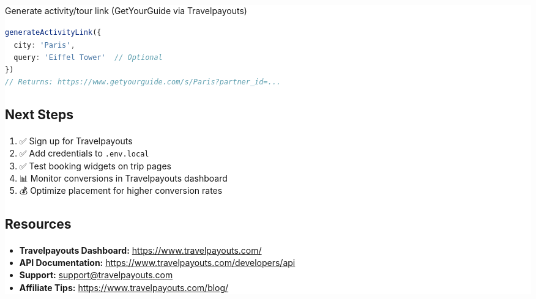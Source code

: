 Generate activity/tour link (GetYourGuide via Travelpayouts)

```typescript
generateActivityLink({
  city: 'Paris',
  query: 'Eiffel Tower'  // Optional
})
// Returns: https://www.getyourguide.com/s/Paris?partner_id=...
```

## Next Steps

1. ✅ Sign up for Travelpayouts
2. ✅ Add credentials to `.env.local`
3. ✅ Test booking widgets on trip pages
4. 📊 Monitor conversions in Travelpayouts dashboard
5. 💰 Optimize placement for higher conversion rates

## Resources

- **Travelpayouts Dashboard:** https://www.travelpayouts.com/
- **API Documentation:** https://www.travelpayouts.com/developers/api
- **Support:** support@travelpayouts.com
- **Affiliate Tips:** https://www.travelpayouts.com/blog/

